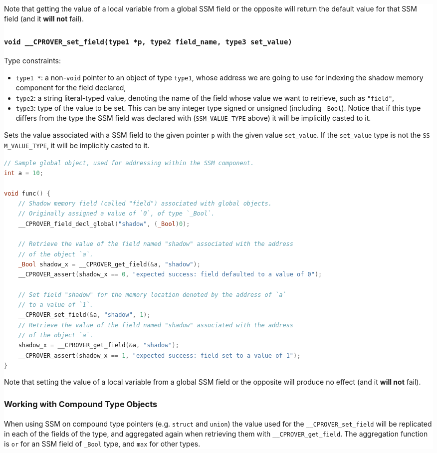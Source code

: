 Note that getting the value of a local variable from a global SSM field or the
opposite will return the default value for that SSM field (and it **will not**
fail).

### `void __CPROVER_set_field(type1 *p, type2 field_name, type3 set_value)`

Type constraints:

* `type1 *`: a non-`void` pointer to an object of type `type1`, whose address we
   are going to use for indexing the shadow memory component for the field
   declared,
* `type2`: a string literal-typed value, denoting the name of the field whose
   value we want to retrieve, such as `"field"`,
* `type3`: type of the value to be set. This can be any integer type signed or
   unsigned (including `_Bool`). Notice that if this type differs from the type
   the SSM field was declared with (`SSM_VALUE_TYPE` above) it will be
   implicitly casted to it.

Sets the value associated with a SSM field to the given pointer `p` with the
given value `set_value`. If the `set_value` type is not the `SSM_VALUE_TYPE`, it
will be implicitly casted to it.

```c
// Sample global object, used for addressing within the SSM component.
int a = 10;

void func() {
    // Shadow memory field (called "field") associated with global objects.
    // Originally assigned a value of `0`, of type `_Bool`.
    __CPROVER_field_decl_global("shadow", (_Bool)0);

    // Retrieve the value of the field named "shadow" associated with the address
    // of the object `a`. 
    _Bool shadow_x = __CPROVER_get_field(&a, "shadow");
    __CPROVER_assert(shadow_x == 0, "expected success: field defaulted to a value of 0");

    // Set field "shadow" for the memory location denoted by the address of `a`
    // to a value of `1`.
    __CPROVER_set_field(&a, "shadow", 1);
    // Retrieve the value of the field named "shadow" associated with the address
    // of the object `a`.
    shadow_x = __CPROVER_get_field(&a, "shadow");
    __CPROVER_assert(shadow_x == 1, "expected success: field set to a value of 1");
}
```

Note that setting the value of a local variable from a global SSM field or the
opposite will produce no effect (and it **will not** fail).

### Working with Compound Type Objects

When using SSM on compound type pointers (e.g. `struct` and `union`) the value
used for the `__CPROVER_set_field` will be replicated in each of the fields of
the type, and aggregated again when retrieving them with `__CPROVER_get_field`.
The aggregation function is `or` for an SSM field of `_Bool` type, and `max` for
other types.
